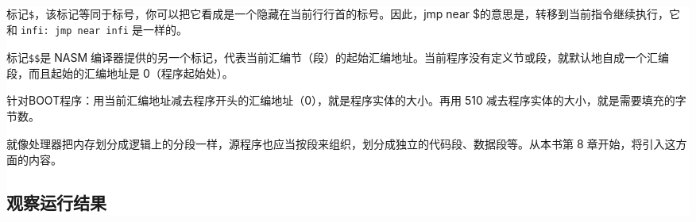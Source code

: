 标记`$`，该标记等同于标号，你可以把它看成是一个隐藏在当前行行首的标号。因此，jmp near $的意思是，转移到当前指令继续执行，它和 `infi: jmp near infi` 是一样的。

标记`$$`是 NASM 编译器提供的另一个标记，代表当前汇编节（段）的起始汇编地址。当前程序没有定义节或段，就默认地自成一个汇编段，而且起始的汇编地址是 0（程序起始处）。

针对BOOT程序：用当前汇编地址减去程序开头的汇编地址（0），就是程序实体的大小。再用 510 减去程序实体的大小，就是需要填充的字节数。

就像处理器把内存划分成逻辑上的分段一样，源程序也应当按段来组织，划分成独立的代码段、数据段等。从本书第 8 章开始，将引入这方面的内容。

## 观察运行结果
